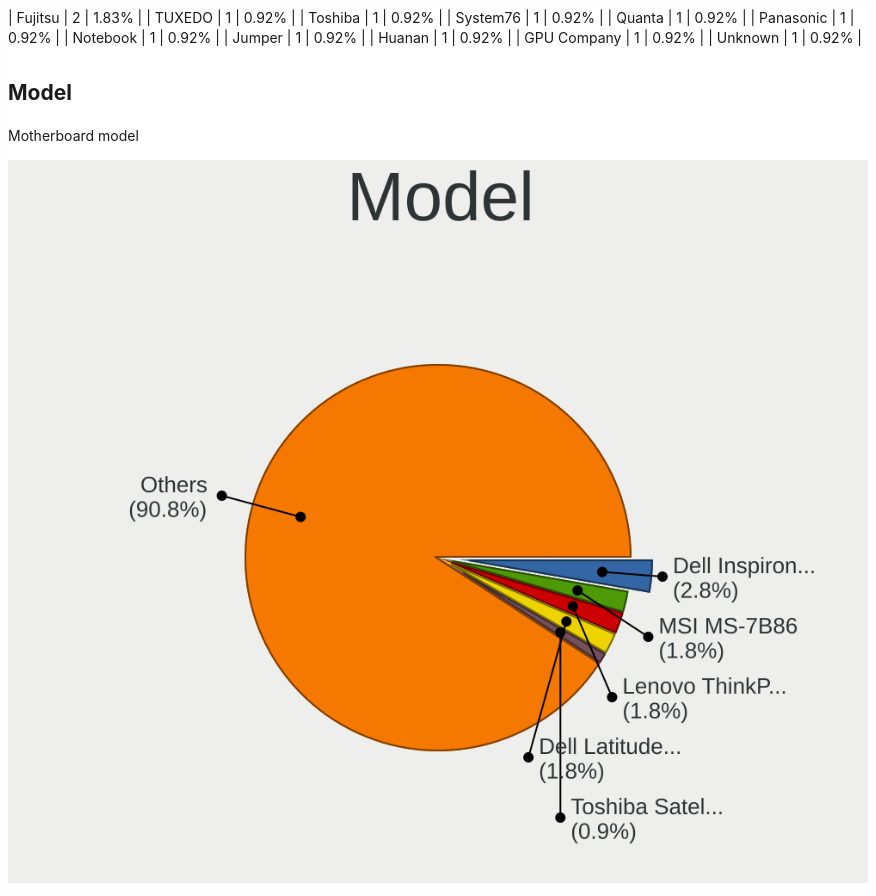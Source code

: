 | Fujitsu             | 2         | 1.83%   |
| TUXEDO              | 1         | 0.92%   |
| Toshiba             | 1         | 0.92%   |
| System76            | 1         | 0.92%   |
| Quanta              | 1         | 0.92%   |
| Panasonic           | 1         | 0.92%   |
| Notebook            | 1         | 0.92%   |
| Jumper              | 1         | 0.92%   |
| Huanan              | 1         | 0.92%   |
| GPU Company         | 1         | 0.92%   |
| Unknown             | 1         | 0.92%   |

Model
-----

Motherboard model

![Model](./images/pie_chart_bsd/node_model.svg)
